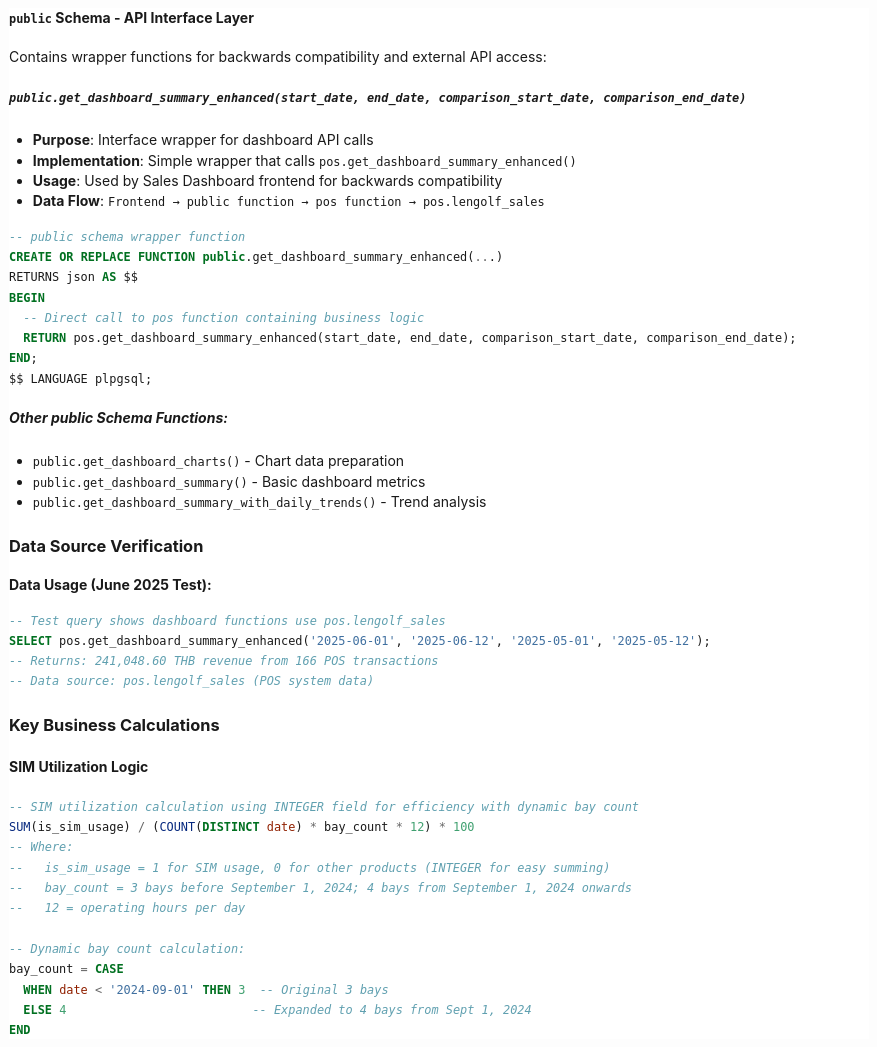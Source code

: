 #### **`public` Schema - API Interface Layer**
Contains wrapper functions for backwards compatibility and external API access:

##### **`public.get_dashboard_summary_enhanced(start_date, end_date, comparison_start_date, comparison_end_date)`**
- **Purpose**: Interface wrapper for dashboard API calls
- **Implementation**: Simple wrapper that calls `pos.get_dashboard_summary_enhanced()`
- **Usage**: Used by Sales Dashboard frontend for backwards compatibility
- **Data Flow**: `Frontend → public function → pos function → pos.lengolf_sales`

```sql
-- public schema wrapper function
CREATE OR REPLACE FUNCTION public.get_dashboard_summary_enhanced(...)
RETURNS json AS $$
BEGIN
  -- Direct call to pos function containing business logic
  RETURN pos.get_dashboard_summary_enhanced(start_date, end_date, comparison_start_date, comparison_end_date);
END;
$$ LANGUAGE plpgsql;
```

##### **Other public Schema Functions:**
- `public.get_dashboard_charts()` - Chart data preparation
- `public.get_dashboard_summary()` - Basic dashboard metrics
- `public.get_dashboard_summary_with_daily_trends()` - Trend analysis

### Data Source Verification

**Data Usage (June 2025 Test):**
```sql
-- Test query shows dashboard functions use pos.lengolf_sales
SELECT pos.get_dashboard_summary_enhanced('2025-06-01', '2025-06-12', '2025-05-01', '2025-05-12');
-- Returns: 241,048.60 THB revenue from 166 POS transactions
-- Data source: pos.lengolf_sales (POS system data)
```

### Key Business Calculations

#### **SIM Utilization Logic**
```sql
-- SIM utilization calculation using INTEGER field for efficiency with dynamic bay count
SUM(is_sim_usage) / (COUNT(DISTINCT date) * bay_count * 12) * 100
-- Where: 
--   is_sim_usage = 1 for SIM usage, 0 for other products (INTEGER for easy summing)
--   bay_count = 3 bays before September 1, 2024; 4 bays from September 1, 2024 onwards
--   12 = operating hours per day

-- Dynamic bay count calculation:
bay_count = CASE 
  WHEN date < '2024-09-01' THEN 3  -- Original 3 bays
  ELSE 4                          -- Expanded to 4 bays from Sept 1, 2024
END
```
